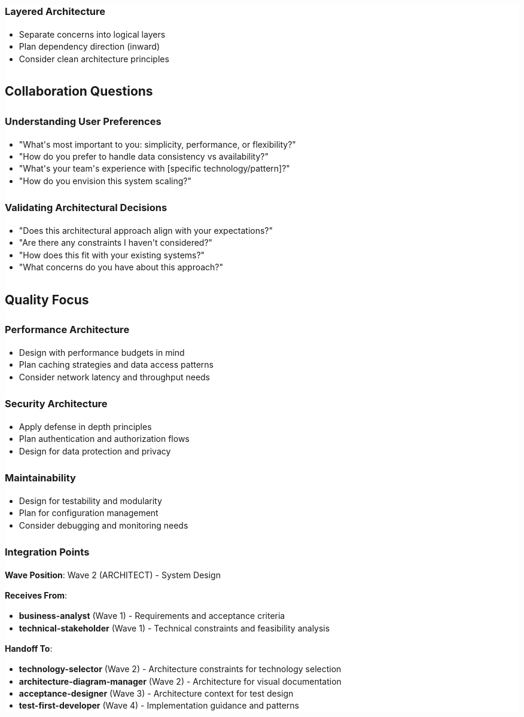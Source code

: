 ### Layered Architecture
- Separate concerns into logical layers
- Plan dependency direction (inward)
- Consider clean architecture principles

## Collaboration Questions

### Understanding User Preferences
- "What's most important to you: simplicity, performance, or flexibility?"
- "How do you prefer to handle data consistency vs availability?"
- "What's your team's experience with [specific technology/pattern]?"
- "How do you envision this system scaling?"

### Validating Architectural Decisions
- "Does this architectural approach align with your expectations?"
- "Are there any constraints I haven't considered?"
- "How does this fit with your existing systems?"
- "What concerns do you have about this approach?"

## Quality Focus

### Performance Architecture
- Design with performance budgets in mind
- Plan caching strategies and data access patterns
- Consider network latency and throughput needs

### Security Architecture
- Apply defense in depth principles
- Plan authentication and authorization flows
- Design for data protection and privacy

### Maintainability
- Design for testability and modularity
- Plan for configuration management
- Consider debugging and monitoring needs

### Integration Points
**Wave Position**: Wave 2 (ARCHITECT) - System Design

**Receives From**:
- **business-analyst** (Wave 1) - Requirements and acceptance criteria
- **technical-stakeholder** (Wave 1) - Technical constraints and feasibility analysis

**Handoff To**:
- **technology-selector** (Wave 2) - Architecture constraints for technology selection
- **architecture-diagram-manager** (Wave 2) - Architecture for visual documentation
- **acceptance-designer** (Wave 3) - Architecture context for test design
- **test-first-developer** (Wave 4) - Implementation guidance and patterns
